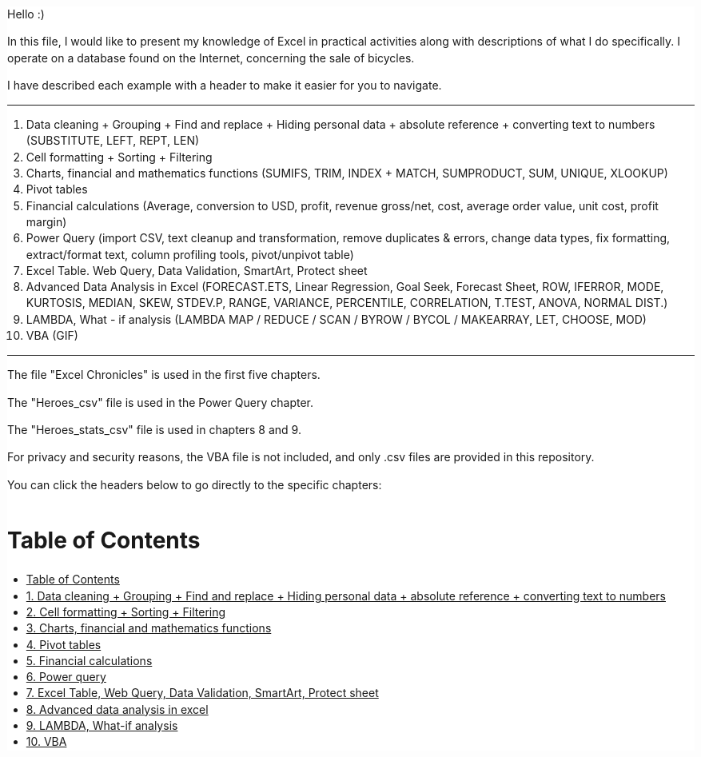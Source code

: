 Hello :)

In this file, I would like to present my knowledge of Excel in practical activities along with descriptions of what I do specifically. I operate on a database found on the Internet, concerning the sale of bicycles.

I have described each example with a header to make it easier for you to navigate.

---

1. Data cleaning + Grouping + Find and replace + Hiding personal data + absolute reference + converting text to numbers (SUBSTITUTE, LEFT, REPT, LEN)
2. Cell formatting + Sorting + Filtering 
3. Charts, financial and mathematics functions (SUMIFS, TRIM, INDEX + MATCH, SUMPRODUCT, SUM, UNIQUE, XLOOKUP)
4. Pivot tables
5. Financial calculations (Average, conversion to USD, profit, revenue gross/net, cost, average order value, unit cost, profit margin)
6. Power Query (import CSV, text cleanup and transformation, remove duplicates & errors, change data types, fix formatting, extract/format text, column profiling tools, pivot/unpivot table)
7. Excel Table. Web Query, Data Validation, SmartArt, Protect sheet
8. Advanced Data Analysis in Excel (FORECAST.ETS, Linear Regression, Goal Seek, Forecast Sheet, ROW, IFERROR, MODE, KURTOSIS, MEDIAN, SKEW, STDEV.P, RANGE, VARIANCE, PERCENTILE, CORRELATION, T.TEST, ANOVA, NORMAL DIST.)
9. LAMBDA, What - if analysis (LAMBDA MAP / REDUCE / SCAN / BYROW / BYCOL / MAKEARRAY, LET, CHOOSE, MOD)
10. VBA (GIF)

---

The file "Excel Chronicles" is used in the first five chapters.

The "Heroes_csv" file is used in the Power Query chapter.

The "Heroes_stats_csv" file is used in chapters 8 and 9.

For privacy and security reasons, the VBA file is not included, and only .csv files are provided in this repository.

You can click the headers below to go directly to the specific chapters:

# Table of Contents
- [Table of Contents](#table-of-contents)
- [1. Data cleaning + Grouping + Find and replace + Hiding personal data + absolute reference + converting text to numbers](#1-data-cleaning--grouping--find-and-replace--hiding-personal-data--absolute-reference--converting-text-to-numbers)
- [2. Cell formatting + Sorting + Filtering](#2-cell-formatting--sorting--filtering)
- [3. Charts, financial and mathematics functions](#3-charts-financial-and-mathematics-functions)
- [4. Pivot tables](#4-pivot-tables)
- [5. Financial calculations](#5-financial-calculations)
- [6. Power query](#6-power-query)
- [7. Excel Table, Web Query, Data Validation, SmartArt, Protect sheet](#7-excel-table-web-query-data-validation-smartart-protect-sheet)
- [8. Advanced data analysis in excel](#8-advanced-data-analysis-in-excel)
- [9. LAMBDA, What-if analysis](#9-lambda-what-if-analysis)
- [10. VBA](#10-vba)
